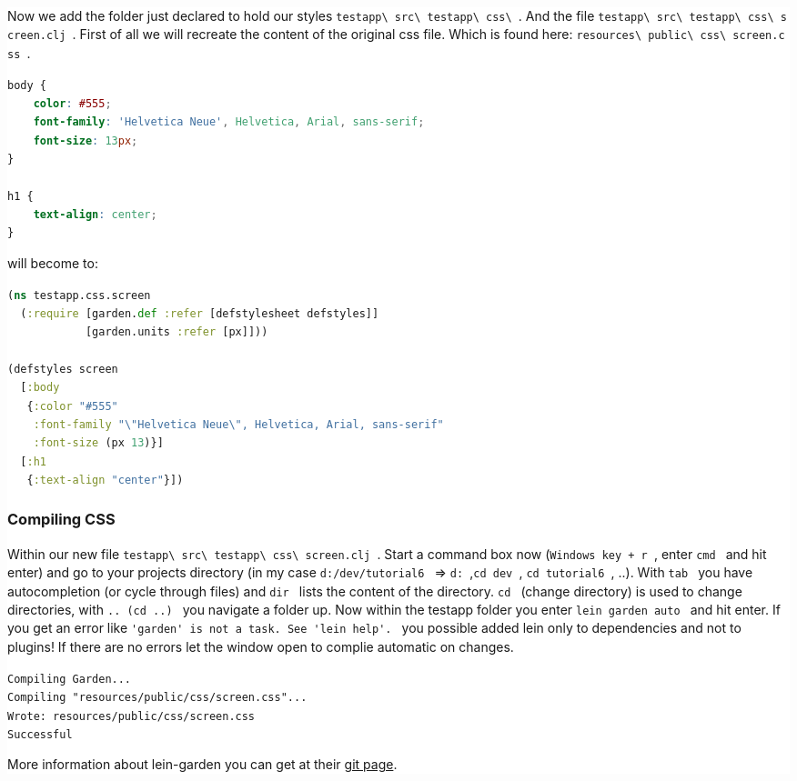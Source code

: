 Now we add the folder just declared to hold our styles `testapp\ src\ testapp\ css\ `.
And the file `testapp\ src\ testapp\ css\ screen.clj `.
First of all we will recreate the content of the original css file. 
Which is found here: `resources\ public\ css\ screen.css `.

```css
body {
    color: #555;
    font-family: 'Helvetica Neue', Helvetica, Arial, sans-serif;
    font-size: 13px;
}

h1 {
    text-align: center;
}
```

will become to:

```clojure
(ns testapp.css.screen
  (:require [garden.def :refer [defstylesheet defstyles]]
            [garden.units :refer [px]]))

(defstyles screen
  [:body
   {:color "#555"
    :font-family "\"Helvetica Neue\", Helvetica, Arial, sans-serif"
    :font-size (px 13)}]
  [:h1
   {:text-align "center"}])
```

### Compiling CSS

Within our new file `testapp\ src\ testapp\ css\ screen.clj `.
Start a command box now (`Windows key + r `, enter `cmd ` and hit enter) and go to your projects directory (in my case `d:/dev/tutorial6 ` => `d: `,`cd dev `, `cd tutorial6 `, ..).
With `tab ` you have autocompletion (or cycle through files) and `dir ` lists the content of the directory. `cd ` (change directory) is used to change directories, with `.. (cd ..) ` you navigate a folder up.
Now within the testapp folder you enter `lein garden auto ` and hit enter.
If you get an error like `'garden' is not a task. See 'lein help'. ` you possible added lein only to dependencies and not to plugins!
If there are no errors let the window open to complie automatic on changes.

```
Compiling Garden...
Compiling "resources/public/css/screen.css"...
Wrote: resources/public/css/screen.css
Successful
```

More information about lein-garden you can get at their [git page](https://github.com/noprompt/lein-garden).
